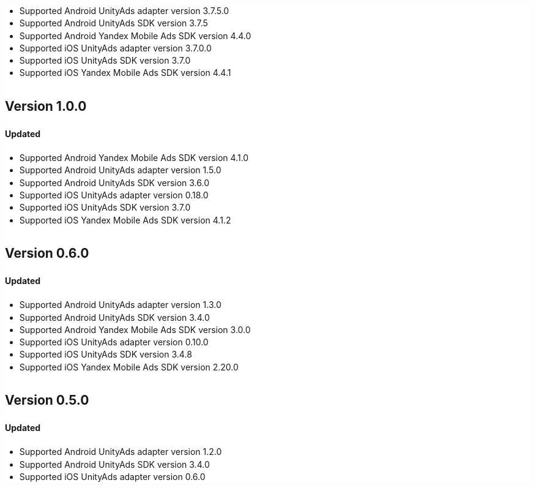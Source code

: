 * Supported Android UnityAds adapter version 3.7.5.0
* Supported Android UnityAds SDK version 3.7.5
* Supported Android Yandex Mobile Ads SDK version 4.4.0
* Supported iOS UnityAds adapter version 3.7.0.0
* Supported iOS UnityAds SDK version 3.7.0
* Supported iOS Yandex Mobile Ads SDK version 4.4.1

## Version 1.0.0

#### Updated

* Supported Android Yandex Mobile Ads SDK version 4.1.0
* Supported Android UnityAds adapter version 1.5.0
* Supported Android UnityAds SDK version 3.6.0
* Supported iOS UnityAds adapter version 0.18.0
* Supported iOS UnityAds SDK version 3.7.0
* Supported iOS Yandex Mobile Ads SDK version 4.1.2

## Version 0.6.0

#### Updated

* Supported Android UnityAds adapter version 1.3.0
* Supported Android UnityAds SDK version 3.4.0
* Supported Android Yandex Mobile Ads SDK version 3.0.0
* Supported iOS UnityAds adapter version 0.10.0
* Supported iOS UnityAds SDK version 3.4.8
* Supported iOS Yandex Mobile Ads SDK version 2.20.0

## Version 0.5.0

#### Updated

* Supported Android UnityAds adapter version 1.2.0
* Supported Android UnityAds SDK version 3.4.0
* Supported iOS UnityAds adapter version 0.6.0
